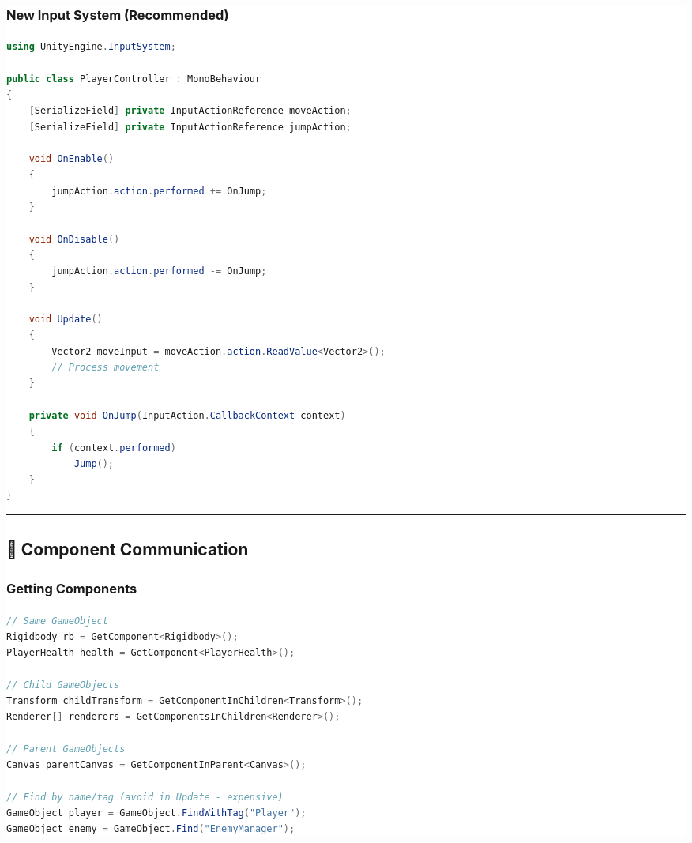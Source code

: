 ### New Input System (Recommended)
```csharp
using UnityEngine.InputSystem;

public class PlayerController : MonoBehaviour
{
    [SerializeField] private InputActionReference moveAction;
    [SerializeField] private InputActionReference jumpAction;
    
    void OnEnable()
    {
        jumpAction.action.performed += OnJump;
    }
    
    void OnDisable()
    {
        jumpAction.action.performed -= OnJump;
    }
    
    void Update()
    {
        Vector2 moveInput = moveAction.action.ReadValue<Vector2>();
        // Process movement
    }
    
    private void OnJump(InputAction.CallbackContext context)
    {
        if (context.performed)
            Jump();
    }
}
```

---

## 🔗 Component Communication

### Getting Components
```csharp
// Same GameObject
Rigidbody rb = GetComponent<Rigidbody>();
PlayerHealth health = GetComponent<PlayerHealth>();

// Child GameObjects
Transform childTransform = GetComponentInChildren<Transform>();
Renderer[] renderers = GetComponentsInChildren<Renderer>();

// Parent GameObjects
Canvas parentCanvas = GetComponentInParent<Canvas>();

// Find by name/tag (avoid in Update - expensive)
GameObject player = GameObject.FindWithTag("Player");
GameObject enemy = GameObject.Find("EnemyManager");
```
